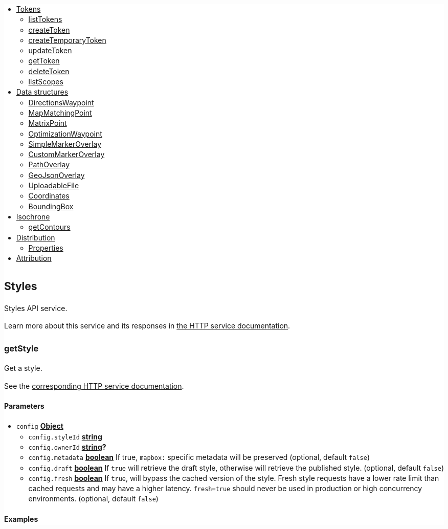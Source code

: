 - [Tokens](#tokens)
  - [listTokens](#listtokens)
  - [createToken](#createtoken)
  - [createTemporaryToken](#createtemporarytoken)
  - [updateToken](#updatetoken)
  - [getToken](#gettoken)
  - [deleteToken](#deletetoken)
  - [listScopes](#listscopes)
- [Data structures](#data-structures)
  - [DirectionsWaypoint](#directionswaypoint)
  - [MapMatchingPoint](#mapmatchingpoint)
  - [MatrixPoint](#matrixpoint)
  - [OptimizationWaypoint](#optimizationwaypoint)
  - [SimpleMarkerOverlay](#simplemarkeroverlay)
  - [CustomMarkerOverlay](#custommarkeroverlay)
  - [PathOverlay](#pathoverlay)
  - [GeoJsonOverlay](#geojsonoverlay)
  - [UploadableFile](#uploadablefile)
  - [Coordinates](#coordinates)
  - [BoundingBox](#boundingbox)
- [Isochrone](#isochrone)
  - [getContours](#getcontours)
- [Distribution](#distribution)
  - [Properties](#properties-8)
- [Attribution](#attribution)

## Styles

Styles API service.

Learn more about this service and its responses in
[the HTTP service documentation][199].

### getStyle

Get a style.

See the [corresponding HTTP service documentation][200].

#### Parameters

- `config` **[Object][201]** 
  - `config.styleId` **[string][202]** 
  - `config.ownerId` **[string][202]?** 
  - `config.metadata` **[boolean][203]** If true, `mapbox:` specific metadata will be preserved (optional, default `false`)
  - `config.draft` **[boolean][203]** If `true` will retrieve the draft style, otherwise will retrieve the published style. (optional, default `false`)
  - `config.fresh` **[boolean][203]** If `true`, will bypass the cached version of the style. Fresh style requests have a lower rate limit than cached requests and may have a higher latency. `fresh=true` should never be used in production or high concurrency environments. (optional, default `false`)

#### Examples


[1]: #styles
[2]: #getstyle
[3]: #parameters
[4]: #examples
[5]: #createstyle
[6]: #parameters-1
[7]: #examples-1
[8]: #updatestyle
[9]: #parameters-2
[10]: #examples-2
[11]: #deletestyle
[12]: #parameters-3
[13]: #examples-3
[14]: #liststyles
[15]: #parameters-4
[16]: #examples-4
[17]: #putstyleicon
[18]: #parameters-5
[19]: #examples-5
[20]: #deletestyleicon
[21]: #parameters-6
[22]: #examples-6
[23]: #getstylesprite
[24]: #parameters-7
[25]: #examples-7
[26]: #getfontglyphrange
[27]: #parameters-8
[28]: #examples-8
[29]: #getembeddablehtml
[30]: #parameters-9
[31]: #static
[32]: #getstaticimage
[33]: #parameters-10
[34]: #examples-9
[35]: #uploads
[36]: #listuploads
[37]: #parameters-11
[38]: #examples-10
[39]: #createuploadcredentials
[40]: #examples-11
[41]: #createupload
[42]: #parameters-12
[43]: #examples-12
[44]: #getupload
[45]: #parameters-13
[46]: #examples-13
[47]: #deleteupload
[48]: #parameters-14
[49]: #examples-14
[50]: #datasets
[51]: #listdatasets
[52]: #parameters-15
[53]: #examples-15
[54]: #createdataset
[55]: #parameters-16
[56]: #examples-16
[57]: #getmetadata
[58]: #parameters-17
[59]: #examples-17
[60]: #updatemetadata
[61]: #parameters-18
[62]: #examples-18
[63]: #deletedataset
[64]: #parameters-19
[65]: #examples-19
[66]: #listfeatures
[67]: #parameters-20
[68]: #examples-20
[69]: #putfeature
[70]: #parameters-21
[71]: #examples-21
[72]: #getfeature
[73]: #parameters-22
[74]: #examples-22
[75]: #deletefeature
[76]: #parameters-23
[77]: #examples-23
[78]: #tilequery
[79]: #listfeatures-1
[80]: #parameters-24
[81]: #examples-24
[82]: #tilesets
[83]: #listtilesets
[84]: #parameters-25
[85]: #examples-25
[86]: #deletetileset
[87]: #parameters-26
[88]: #examples-26
[89]: #tilejsonmetadata
[90]: #parameters-27
[91]: #createtilesetsource
[92]: #parameters-28
[93]: #examples-27
[94]: #gettilesetsource
[95]: #parameters-29
[96]: #examples-28
[97]: #listtilesetsources
[98]: #parameters-30
[99]: #examples-29
[100]: #deletetilesetsource
[101]: #parameters-31
[102]: #examples-30
[103]: #createtileset
[104]: #parameters-32
[105]: #examples-31
[106]: #publishtileset
[107]: #parameters-33
[108]: #examples-32
[109]: #updatetileset
[110]: #parameters-34
[111]: #examples-33
[112]: #tilesetstatus
[113]: #parameters-35
[114]: #examples-34
[115]: #tilesetjob
[116]: #parameters-36
[117]: #examples-35
[118]: #listtilesetjobs
[119]: #parameters-37
[120]: #examples-36
[121]: #gettilesetsqueue
[122]: #examples-37
[123]: #validaterecipe
[124]: #parameters-38
[125]: #examples-38
[126]: #getrecipe
[127]: #parameters-39
[128]: #examples-39
[129]: #updaterecipe
[130]: #parameters-40
[131]: #examples-40
[132]: #geocoding
[133]: #forwardgeocode
[134]: #parameters-41
[135]: #examples-41
[136]: #reversegeocode
[137]: #parameters-42
[138]: #examples-42
[139]: #directions
[140]: #getdirections
[141]: #parameters-43
[142]: #examples-43
[143]: #mapmatching
[144]: #getmatch
[145]: #parameters-44
[146]: #examples-44
[147]: #matrix
[148]: #getmatrix
[149]: #parameters-45
[150]: #examples-45
[151]: #optimization
[152]: #getoptimization
[153]: #parameters-46
[154]: #tokens
[155]: #listtokens
[156]: #examples-46
[157]: #createtoken
[158]: #parameters-47
[159]: #examples-47
[160]: #createtemporarytoken
[161]: #parameters-48
[162]: #examples-48
[163]: #updatetoken
[164]: #parameters-49
[165]: #examples-49
[166]: #gettoken
[167]: #examples-50
[168]: #deletetoken
[169]: #parameters-50
[170]: #examples-51
[171]: #listscopes
[172]: #examples-52
[173]: #data-structures
[174]: #directionswaypoint
[175]: #properties
[176]: #mapmatchingpoint
[177]: #properties-1
[178]: #matrixpoint
[179]: #properties-2
[180]: #optimizationwaypoint
[181]: #properties-3
[182]: #simplemarkeroverlay
[183]: #properties-4
[184]: #custommarkeroverlay
[185]: #properties-5
[186]: #pathoverlay
[187]: #properties-6
[188]: #geojsonoverlay
[189]: #properties-7
[190]: #uploadablefile
[191]: #coordinates
[192]: #boundingbox
[193]: #isochrone
[194]: #getcontours
[195]: #parameters-51
[196]: #distribution
[197]: #properties-8
[198]: #attribution
[199]: https://docs.mapbox.com/api/maps/#styles
[200]: https://docs.mapbox.com/api/maps/#retrieve-a-style
[201]: https://developer.mozilla.org/docs/Web/JavaScript/Reference/Global_Objects/Object
[202]: https://developer.mozilla.org/docs/Web/JavaScript/Reference/Global_Objects/String
[203]: https://developer.mozilla.org/docs/Web/JavaScript/Reference/Global_Objects/Boolean
[204]: https://docs.mapbox.com/api/maps/#create-a-style
[205]: https://docs.mapbox.com/api/maps/#update-a-style
[206]: https://developer.mozilla.org/docs/Web/JavaScript/Reference/Global_Objects/Number
[207]: https://developer.mozilla.org/docs/Web/JavaScript/Reference/Global_Objects/Date
[208]: https://docs.mapbox.com/api/maps/#retrieve-a-sprite-image-or-json
[209]: https://docs.mapbox.com/api/maps/#retrieve-font-glyph-ranges
[210]: https://developer.mozilla.org/docs/Web/JavaScript/Reference/Global_Objects/Array
[211]: https://docs.mapbox.com/api/maps/#request-embeddable-html
[212]: https://docs.mapbox.com/mapbox-gl-js/api/
[213]: https://github.com/mapbox/mapbox-gl-geocoder
[214]: https://docs.mapbox.com/api/maps/#static-images
[215]: #simplemarkeroverlay
[216]: #custommarkeroverlay
[217]: #pathoverlay
[218]: #geojsonoverlay
[219]: https://docs.mapbox.com/api/maps/#uploads
[220]: https://docs.mapbox.com/api/maps/#retrieve-recent-upload-statuses
[221]: https://docs.mapbox.com/api/maps/#retrieve-s3-credentials
[222]: https://docs.mapbox.com/api/maps/#create-an-upload
[223]: https://docs.mapbox.com/api/maps/#retrieve-upload-status
[224]: https://docs.mapbox.com/api/maps/#remove-an-upload-status
[225]: https://docs.mapbox.com/api/maps/#datasets
[226]: https://docs.mapbox.com/api/maps/#list-datasets
[227]: https://docs.mapbox.com/api/maps/#create-a-dataset
[228]: https://docs.mapbox.com/api/maps/#retrieve-a-dataset
[229]: https://docs.mapbox.com/api/maps/#update-a-dataset
[230]: https://docs.mapbox.com/api/maps/#delete-a-dataset
[231]: https://docs.mapbox.com/api/maps/#list-features
[232]: https://docs.mapbox.com/api/maps/#insert-or-update-a-feature
[233]: https://docs.mapbox.com/api/maps/#retrieve-a-feature
[234]: https://docs.mapbox.com/api/maps/#delete-a-feature
[235]: https://docs.mapbox.com/api/maps/#tilequery
[236]: https://docs.mapbox.com/api/maps/#tilesets
[237]: https://docs.mapbox.com/help/troubleshooting/tileset-recipe-reference/
[238]: #attribution
[239]: https://docs.mapbox.com/api/search/#geocoding
[240]: https://docs.mapbox.com/api/search/#forward-geocoding
[241]: https://en.wikipedia.org/wiki/ISO_3166-1_alpha-2
[242]: https://en.wikipedia.org/wiki/IETF_language_tag
[243]: https://en.wikipedia.org/wiki/List_of_ISO_639-1_codes
[244]: https://docs.mapbox.com/api/search/#reverse-geocoding
[245]: https://docs.mapbox.com/api/navigation/#directions
[246]: #directionswaypoint
[247]: https://docs.mapbox.com/api/navigation/#instructions-languages
[248]: https://docs.mapbox.com/api/navigation/#map-matching
[249]: #mapmatchingpoint
[250]: https://docs.mapbox.com/api/navigation/#matrix
[251]: #matrixpoint
[252]: https://docs.mapbox.com/api/navigation/#optimization
[253]: #optimizationwaypoint
[254]: #distribution
[255]: https://docs.mapbox.com/api/accounts/#tokens
[256]: https://docs.mapbox.com/api/accounts/#list-tokens
[257]: https://docs.mapbox.com/api/accounts/#create-a-token
[258]: https://docs.mapbox.com/api/accounts/#create-a-temporary-token
[259]: https://docs.mapbox.com/api/accounts/#update-a-token
[260]: https://docs.mapbox.com/api/accounts/#retrieve-a-token
[261]: https://docs.mapbox.com/api/accounts/#delete-a-token
[262]: https://docs.mapbox.com/api/accounts/#list-scopes
[263]: https://www.mapbox.com/maki/
[264]: https://developer.mozilla.org/docs/Web/API/Blob
[265]: https://developer.mozilla.org/docs/Web/JavaScript/Reference/Global_Objects/ArrayBuffer
[266]: https://docs.mapbox.com/api/navigation/#isochrone